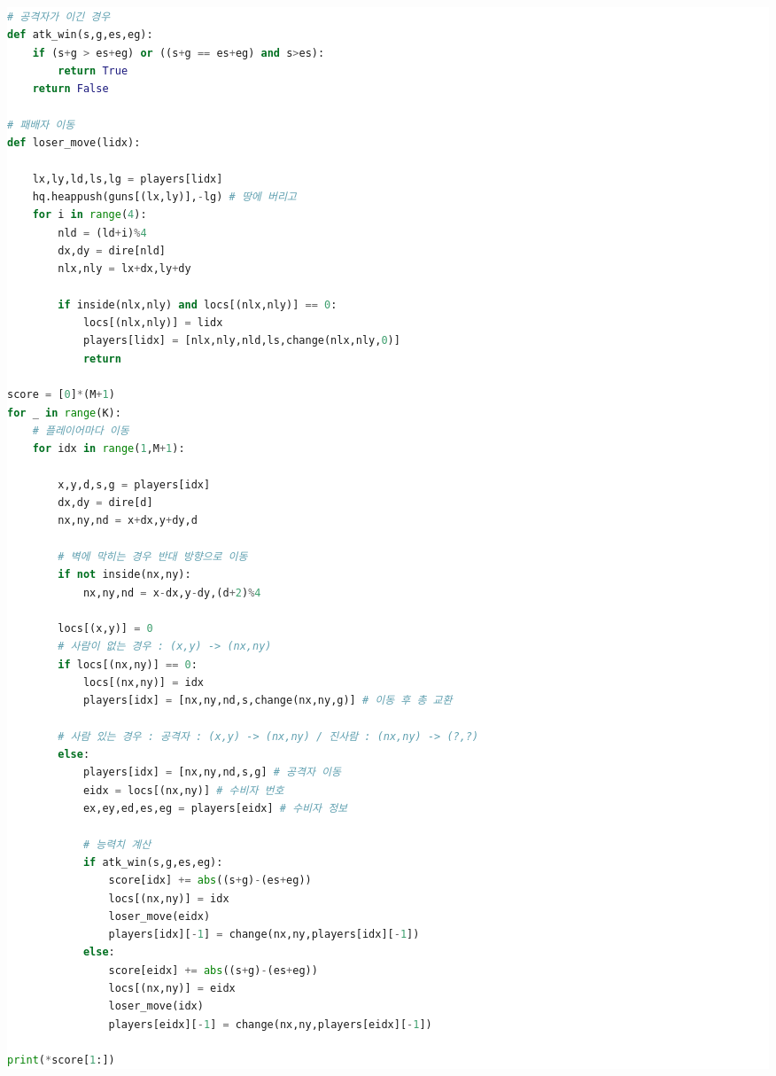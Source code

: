 ```python
# 공격자가 이긴 경우
def atk_win(s,g,es,eg):
    if (s+g > es+eg) or ((s+g == es+eg) and s>es):
        return True
    return False

# 패배자 이동
def loser_move(lidx):    

    lx,ly,ld,ls,lg = players[lidx]
    hq.heappush(guns[(lx,ly)],-lg) # 땅에 버리고
    for i in range(4):
        nld = (ld+i)%4
        dx,dy = dire[nld]
        nlx,nly = lx+dx,ly+dy

        if inside(nlx,nly) and locs[(nlx,nly)] == 0:
            locs[(nlx,nly)] = lidx
            players[lidx] = [nlx,nly,nld,ls,change(nlx,nly,0)]
            return

score = [0]*(M+1)
for _ in range(K):
    # 플레이어마다 이동
    for idx in range(1,M+1):
        
        x,y,d,s,g = players[idx]
        dx,dy = dire[d]
        nx,ny,nd = x+dx,y+dy,d
        
        # 벽에 막히는 경우 반대 방향으로 이동
        if not inside(nx,ny):
            nx,ny,nd = x-dx,y-dy,(d+2)%4

        locs[(x,y)] = 0
        # 사람이 없는 경우 : (x,y) -> (nx,ny)
        if locs[(nx,ny)] == 0:
            locs[(nx,ny)] = idx
            players[idx] = [nx,ny,nd,s,change(nx,ny,g)] # 이동 후 총 교환
  
        # 사람 있는 경우 : 공격자 : (x,y) -> (nx,ny) / 진사람 : (nx,ny) -> (?,?)
        else:
            players[idx] = [nx,ny,nd,s,g] # 공격자 이동
            eidx = locs[(nx,ny)] # 수비자 번호
            ex,ey,ed,es,eg = players[eidx] # 수비자 정보

            # 능력치 계산
            if atk_win(s,g,es,eg):
                score[idx] += abs((s+g)-(es+eg))
                locs[(nx,ny)] = idx
                loser_move(eidx)
                players[idx][-1] = change(nx,ny,players[idx][-1])
            else:
                score[eidx] += abs((s+g)-(es+eg))
                locs[(nx,ny)] = eidx
                loser_move(idx)      
                players[eidx][-1] = change(nx,ny,players[eidx][-1])

print(*score[1:])
```
